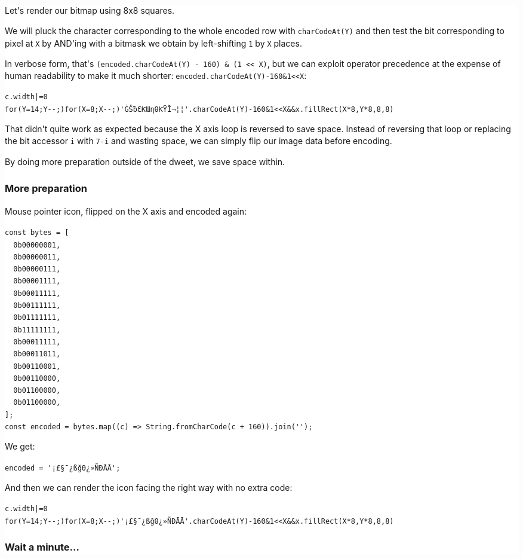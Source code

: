 Let's render our bitmap using 8x8 squares.

We will pluck the character corresponding to the whole encoded row with
`charCodeAt(Y)` and then test the bit corresponding to pixel at `X` by AND'ing
with a bitmask we obtain by left-shifting `1` by `X` places.

In verbose form, that's `(encoded.charCodeAt(Y) - 160) & (1 << X)`, but we can
exploit operator precedence at the expense of human readability to make it much
shorter: `encoded.charCodeAt(Y)-160&1<<X`:

<pre class="dweet play"><code class="language-js">c.width|=0
for(Y=14;Y--;)for(X=8;X--;)'ĠŠƀƐƘƜƞƟƘŸĬ¬¦¦'.charCodeAt(Y)-160&1&lt;&lt;X&&x.fillRect(X*8,Y*8,8,8)
</code></pre>

That didn't quite work as expected because the X axis loop is reversed to save
space. Instead of reversing that loop or replacing the bit accessor `i` with
`7-i` and wasting space, we can simply flip our image data before encoding.

By doing more preparation outside of the dweet, we save space within.

### More preparation

Mouse pointer icon, flipped on the X axis and encoded again:

```
const bytes = [
  0b00000001,
  0b00000011,
  0b00000111,
  0b00001111,
  0b00011111,
  0b00111111,
  0b01111111,
  0b11111111,
  0b00011111,
  0b00011011,
  0b00110001,
  0b00110000,
  0b01100000,
  0b01100000,
];
const encoded = bytes.map((c) => String.fromCharCode(c + 160)).join('');
```

We get:

```
encoded = '¡£§¯¿ßğƟ¿»ÑÐĀĀ';
```

And then we can render the icon facing the right way with no extra code:

<pre class="dweet play"><code class="language-js">c.width|=0
for(Y=14;Y--;)for(X=8;X--;)'¡£§¯¿ßğƟ¿»ÑÐĀĀ'.charCodeAt(Y)-160&1&lt;&lt;X&&x.fillRect(X*8,Y*8,8,8)
</code></pre>

### Wait a minute...
